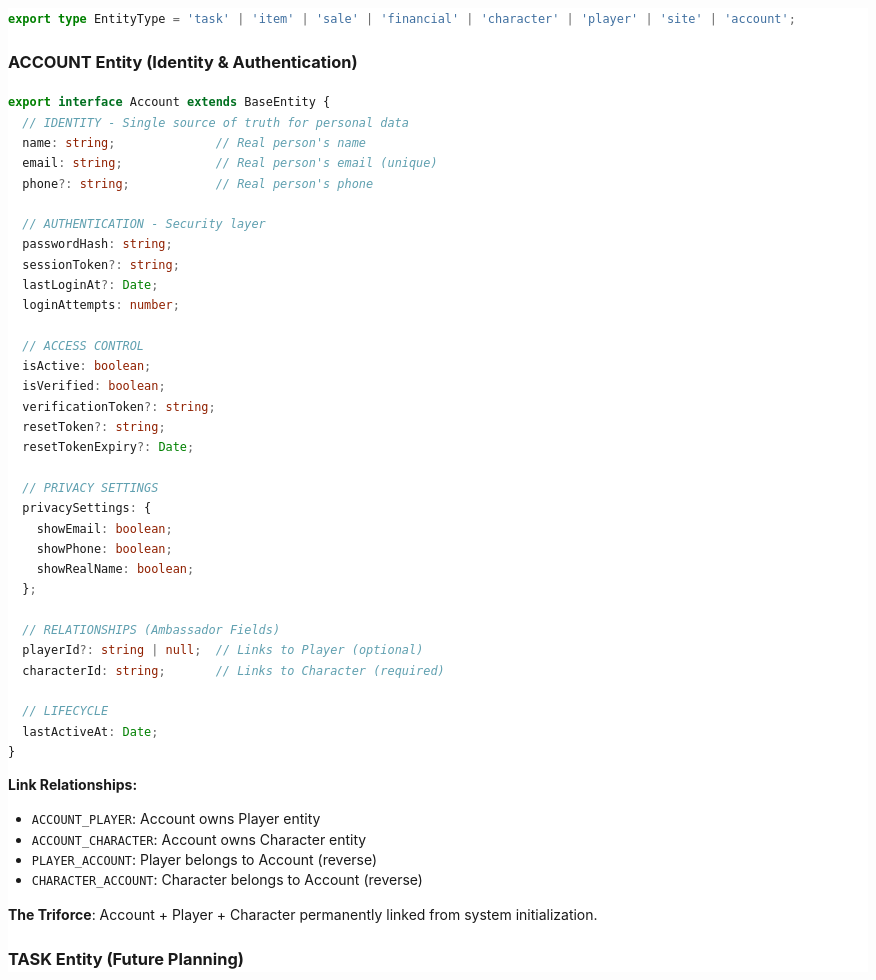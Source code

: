 ```typescript
export type EntityType = 'task' | 'item' | 'sale' | 'financial' | 'character' | 'player' | 'site' | 'account';
```

### ACCOUNT Entity (Identity & Authentication)

```typescript
export interface Account extends BaseEntity {
  // IDENTITY - Single source of truth for personal data
  name: string;              // Real person's name
  email: string;             // Real person's email (unique)
  phone?: string;            // Real person's phone
  
  // AUTHENTICATION - Security layer
  passwordHash: string;
  sessionToken?: string;
  lastLoginAt?: Date;
  loginAttempts: number;
  
  // ACCESS CONTROL
  isActive: boolean;
  isVerified: boolean;
  verificationToken?: string;
  resetToken?: string;
  resetTokenExpiry?: Date;
  
  // PRIVACY SETTINGS
  privacySettings: {
    showEmail: boolean;
    showPhone: boolean;
    showRealName: boolean;
  };
  
  // RELATIONSHIPS (Ambassador Fields)
  playerId?: string | null;  // Links to Player (optional)
  characterId: string;       // Links to Character (required)
  
  // LIFECYCLE
  lastActiveAt: Date;
}
```

**Link Relationships:**
- `ACCOUNT_PLAYER`: Account owns Player entity
- `ACCOUNT_CHARACTER`: Account owns Character entity
- `PLAYER_ACCOUNT`: Player belongs to Account (reverse)
- `CHARACTER_ACCOUNT`: Character belongs to Account (reverse)

**The Triforce**: Account + Player + Character permanently linked from system initialization.

### TASK Entity (Future Planning)
